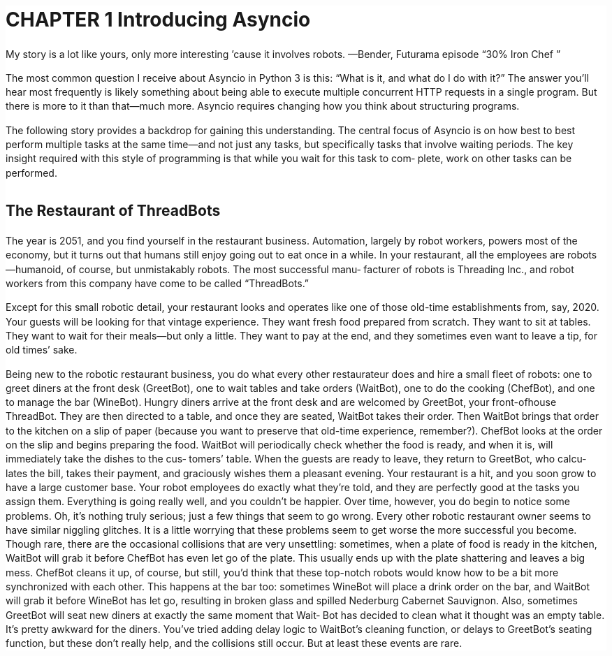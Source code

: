 # CHAPTER 1 Introducing Asyncio

My story is a lot like yours, only more interesting ’cause it involves robots.
—Bender, Futurama episode “30% Iron Chef ”

The most common question I receive about Asyncio in Python 3 is this: “What is it,
and what do I do with it?” The answer you’ll hear most frequently is likely something
about being able to execute multiple concurrent HTTP requests in a single program.
But there is more to it than that—much more. Asyncio requires changing how you
think about structuring programs.

The following story provides a backdrop for gaining this understanding. The central
focus of Asyncio is on how best to best perform multiple tasks at the same time—and
not just any tasks, but specifically tasks that involve waiting periods. The key insight
required with this style of programming is that while you wait for this task to com‐
plete, work on other tasks can be performed.

## The Restaurant of ThreadBots

The year is 2051, and you find yourself in the restaurant business. Automation,
largely by robot workers, powers most of the economy, but it turns out that humans
still enjoy going out to eat once in a while. In your restaurant, all the employees are
robots—humanoid, of course, but unmistakably robots. The most successful manu‐
facturer of robots is Threading Inc., and robot workers from this company have come
to be called “ThreadBots.”

Except for this small robotic detail, your restaurant looks and operates like one of
those old-time establishments from, say, 2020. Your guests will be looking for that
vintage experience. They want fresh food prepared from scratch. They want to sit at
tables. They want to wait for their meals—but only a little. They want to pay at the
end, and they sometimes even want to leave a tip, for old times’ sake.

Being new to the robotic restaurant business, you do what every other restaurateur
does and hire a small fleet of robots: one to greet diners at the front desk (GreetBot),
one to wait tables and take orders (WaitBot), one to do the cooking (ChefBot), and
one to manage the bar (WineBot).
Hungry diners arrive at the front desk and are welcomed by GreetBot, your front-ofhouse ThreadBot. They are then directed to a table, and once they are seated, WaitBot
takes their order. Then WaitBot brings that order to the kitchen on a slip of paper
(because you want to preserve that old-time experience, remember?). ChefBot looks
at the order on the slip and begins preparing the food. WaitBot will periodically check
whether the food is ready, and when it is, will immediately take the dishes to the cus‐
tomers’ table. When the guests are ready to leave, they return to GreetBot, who calcu‐
lates the bill, takes their payment, and graciously wishes them a pleasant evening.
Your restaurant is a hit, and you soon grow to have a large customer base. Your robot
employees do exactly what they’re told, and they are perfectly good at the tasks you
assign them. Everything is going really well, and you couldn’t be happier.
Over time, however, you do begin to notice some problems. Oh, it’s nothing truly
serious; just a few things that seem to go wrong. Every other robotic restaurant owner
seems to have similar niggling glitches. It is a little worrying that these problems seem
to get worse the more successful you become.
Though rare, there are the occasional collisions that are very unsettling: sometimes,
when a plate of food is ready in the kitchen, WaitBot will grab it before ChefBot has
even let go of the plate. This usually ends up with the plate shattering and leaves a big
mess. ChefBot cleans it up, of course, but still, you’d think that these top-notch robots
would know how to be a bit more synchronized with each other. This happens at the
bar too: sometimes WineBot will place a drink order on the bar, and WaitBot will
grab it before WineBot has let go, resulting in broken glass and spilled Nederburg
Cabernet Sauvignon.
Also, sometimes GreetBot will seat new diners at exactly the same moment that Wait‐
Bot has decided to clean what it thought was an empty table. It’s pretty awkward for
the diners. You’ve tried adding delay logic to WaitBot’s cleaning function, or delays to
GreetBot’s seating function, but these don’t really help, and the collisions still occur.
But at least these events are rare.